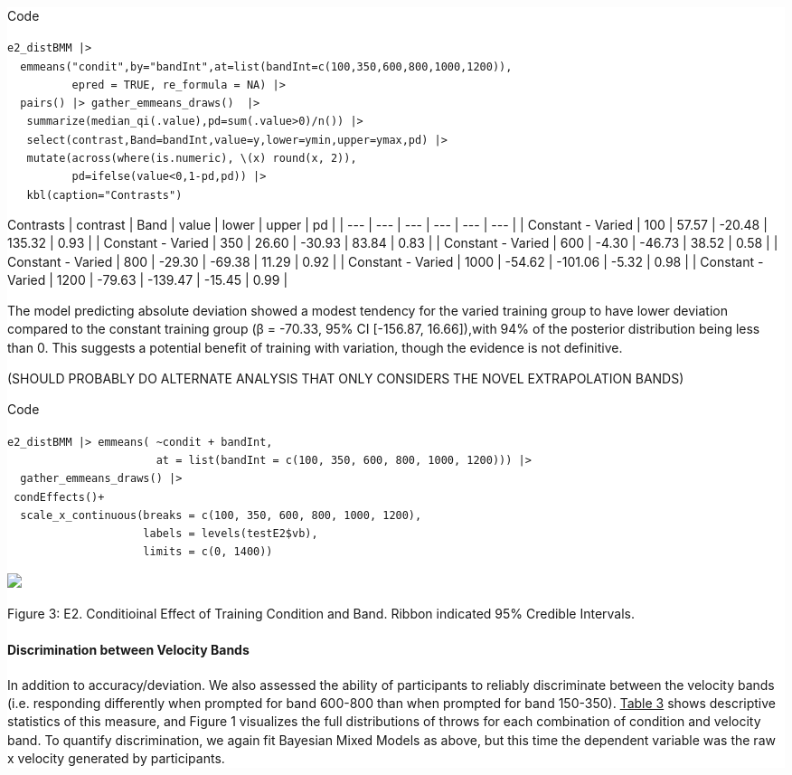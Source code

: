 Code

```
e2_distBMM |> 
  emmeans("condit",by="bandInt",at=list(bandInt=c(100,350,600,800,1000,1200)),
          epred = TRUE, re_formula = NA) |> 
  pairs() |> gather_emmeans_draws()  |> 
   summarize(median_qi(.value),pd=sum(.value>0)/n()) |>
   select(contrast,Band=bandInt,value=y,lower=ymin,upper=ymax,pd) |> 
   mutate(across(where(is.numeric), \(x) round(x, 2)),
          pd=ifelse(value<0,1-pd,pd)) |>
   kbl(caption="Contrasts")
```

Contrasts
| contrast | Band | value | lower | upper | pd |
| --- | --- | --- | --- | --- | --- |
| Constant - Varied | 100 | 57.57 | \-20.48 | 135.32 | 0.93 |
| Constant - Varied | 350 | 26.60 | \-30.93 | 83.84 | 0.83 |
| Constant - Varied | 600 | \-4.30 | \-46.73 | 38.52 | 0.58 |
| Constant - Varied | 800 | \-29.30 | \-69.38 | 11.29 | 0.92 |
| Constant - Varied | 1000 | \-54.62 | \-101.06 | \-5.32 | 0.98 |
| Constant - Varied | 1200 | \-79.63 | \-139.47 | \-15.45 | 0.99 |


The model predicting absolute deviation showed a modest tendency for the varied training group to have lower deviation compared to the constant training group (β = -70.33, 95% CI \[-156.87, 16.66\]),with 94% of the posterior distribution being less than 0. This suggests a potential benefit of training with variation, though the evidence is not definitive.

(SHOULD PROBABLY DO ALTERNATE ANALYSIS THAT ONLY CONSIDERS THE NOVEL EXTRAPOLATION BANDS)

Code

```
e2_distBMM |> emmeans( ~condit + bandInt, 
                       at = list(bandInt = c(100, 350, 600, 800, 1000, 1200))) |>
  gather_emmeans_draws() |>
 condEffects()+
  scale_x_continuous(breaks = c(100, 350, 600, 800, 1000, 1200), 
                     labels = levels(testE2$vb), 
                     limits = c(0, 1400)) 
``` 

![](md_extract/assets/fig-e2-bmm-dist-1.png)

Figure 3: E2. Conditioinal Effect of Training Condition and Band. Ribbon indicated 95% Credible Intervals.

#### Discrimination between Velocity Bands

In addition to accuracy/deviation. We also assessed the ability of participants to reliably discriminate between the velocity bands (i.e. responding differently when prompted for band 600-800 than when prompted for band 150-350). [Table 3](http://localhost:4200/Analysis/e2_test.html#tbl-e2-test-nf-vx) shows descriptive statistics of this measure, and Figure 1 visualizes the full distributions of throws for each combination of condition and velocity band. To quantify discrimination, we again fit Bayesian Mixed Models as above, but this time the dependent variable was the raw x velocity generated by participants.
